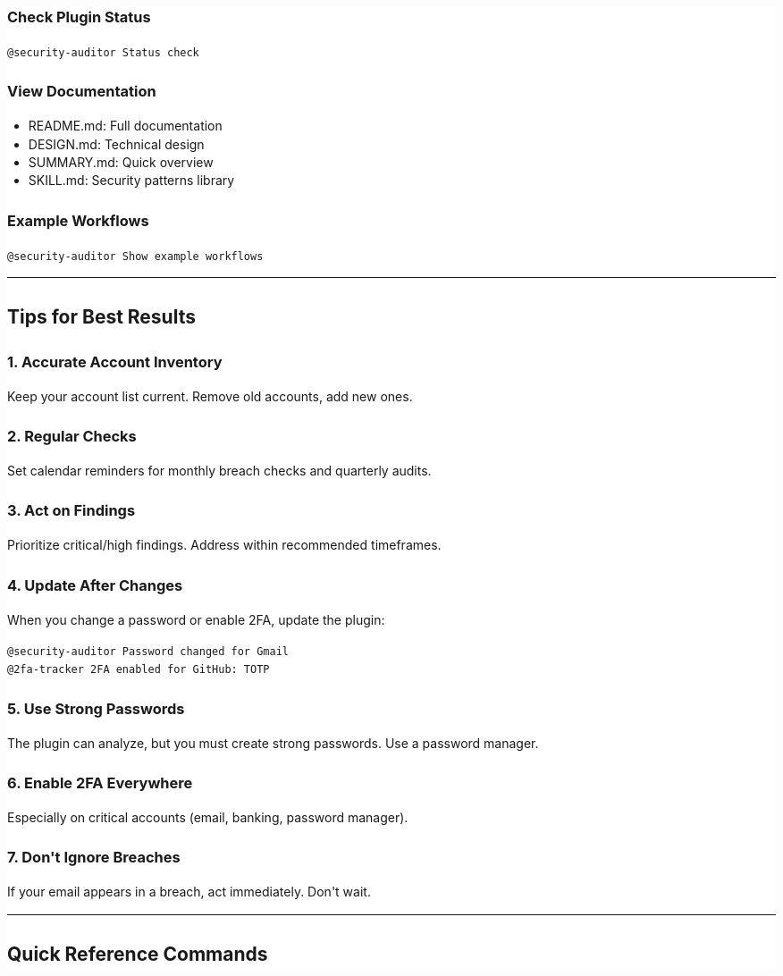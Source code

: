 ### Check Plugin Status
```
@security-auditor Status check
```

### View Documentation
- README.md: Full documentation
- DESIGN.md: Technical design
- SUMMARY.md: Quick overview
- SKILL.md: Security patterns library

### Example Workflows
```
@security-auditor Show example workflows
```

---

## Tips for Best Results

### 1. Accurate Account Inventory
Keep your account list current. Remove old accounts, add new ones.

### 2. Regular Checks
Set calendar reminders for monthly breach checks and quarterly audits.

### 3. Act on Findings
Prioritize critical/high findings. Address within recommended timeframes.

### 4. Update After Changes
When you change a password or enable 2FA, update the plugin:
```
@security-auditor Password changed for Gmail
@2fa-tracker 2FA enabled for GitHub: TOTP
```

### 5. Use Strong Passwords
The plugin can analyze, but you must create strong passwords. Use a password manager.

### 6. Enable 2FA Everywhere
Especially on critical accounts (email, banking, password manager).

### 7. Don't Ignore Breaches
If your email appears in a breach, act immediately. Don't wait.

---

## Quick Reference Commands
